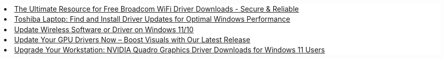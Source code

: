 <li><a href="https://driver-download.techidaily.com/1722977019753-the-ultimate-resource-for-free-broadcom-wifi-driver-downloads-secure-and-reliable/"><u>The Ultimate Resource for Free Broadcom WiFi Driver Downloads - Secure & Reliable</u></a></li>
<li><a href="https://driver-download.techidaily.com/toshiba-laptop-find-and-install-driver-updates-for-optimal-windows-performance/"><u>Toshiba Laptop: Find and Install Driver Updates for Optimal Windows Performance</u></a></li>
<li><a href="https://driver-download.techidaily.com/update-wireless-software-or-driver-on-windows-1110/"><u>Update Wireless Software or Driver on Windows 11/10</u></a></li>
<li><a href="https://driver-download.techidaily.com/update-your-gpu-drivers-now-boost-visuals-with-our-latest-release/"><u>Update Your GPU Drivers Now – Boost Visuals with Our Latest Release</u></a></li>
<li><a href="https://driver-download.techidaily.com/upgrade-your-workstation-nvidia-quadro-graphics-driver-downloads-for-windows-11-users/"><u>Upgrade Your Workstation: NVIDIA Quadro Graphics Driver Downloads for Windows 11 Users</u></a></li>
</ul></div>
